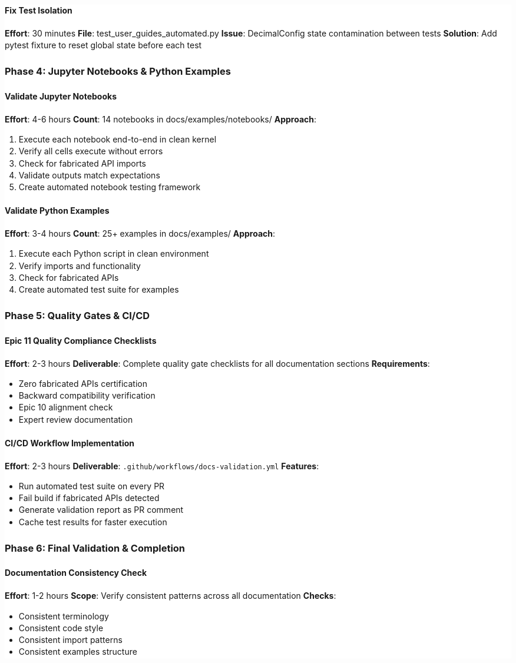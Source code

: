 #### Fix Test Isolation
**Effort**: 30 minutes
**File**: test_user_guides_automated.py
**Issue**: DecimalConfig state contamination between tests
**Solution**: Add pytest fixture to reset global state before each test

### Phase 4: Jupyter Notebooks & Python Examples

#### Validate Jupyter Notebooks
**Effort**: 4-6 hours
**Count**: 14 notebooks in docs/examples/notebooks/
**Approach**:
1. Execute each notebook end-to-end in clean kernel
2. Verify all cells execute without errors
3. Check for fabricated API imports
4. Validate outputs match expectations
5. Create automated notebook testing framework

#### Validate Python Examples
**Effort**: 3-4 hours
**Count**: 25+ examples in docs/examples/
**Approach**:
1. Execute each Python script in clean environment
2. Verify imports and functionality
3. Check for fabricated APIs
4. Create automated test suite for examples

### Phase 5: Quality Gates & CI/CD

#### Epic 11 Quality Compliance Checklists
**Effort**: 2-3 hours
**Deliverable**: Complete quality gate checklists for all documentation sections
**Requirements**:
- Zero fabricated APIs certification
- Backward compatibility verification
- Epic 10 alignment check
- Expert review documentation

#### CI/CD Workflow Implementation
**Effort**: 2-3 hours
**Deliverable**: `.github/workflows/docs-validation.yml`
**Features**:
- Run automated test suite on every PR
- Fail build if fabricated APIs detected
- Generate validation report as PR comment
- Cache test results for faster execution

### Phase 6: Final Validation & Completion

#### Documentation Consistency Check
**Effort**: 1-2 hours
**Scope**: Verify consistent patterns across all documentation
**Checks**:
- Consistent terminology
- Consistent code style
- Consistent import patterns
- Consistent examples structure
